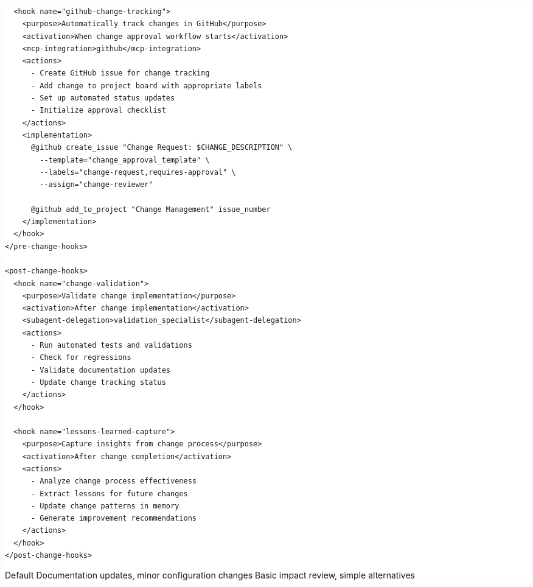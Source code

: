       <hook name="github-change-tracking">
        <purpose>Automatically track changes in GitHub</purpose>
        <activation>When change approval workflow starts</activation>
        <mcp-integration>github</mcp-integration>
        <actions>
          - Create GitHub issue for change tracking
          - Add change to project board with appropriate labels
          - Set up automated status updates
          - Initialize approval checklist
        </actions>
        <implementation>
          @github create_issue "Change Request: $CHANGE_DESCRIPTION" \
            --template="change_approval_template" \
            --labels="change-request,requires-approval" \
            --assign="change-reviewer"

          @github add_to_project "Change Management" issue_number
        </implementation>
      </hook>
    </pre-change-hooks>

    <post-change-hooks>
      <hook name="change-validation">
        <purpose>Validate change implementation</purpose>
        <activation>After change implementation</activation>
        <subagent-delegation>validation_specialist</subagent-delegation>
        <actions>
          - Run automated tests and validations
          - Check for regressions
          - Validate documentation updates
          - Update change tracking status
        </actions>
      </hook>

      <hook name="lessons-learned-capture">
        <purpose>Capture insights from change process</purpose>
        <activation>After change completion</activation>
        <actions>
          - Analyze change process effectiveness
          - Extract lessons for future changes
          - Update change patterns in memory
          - Generate improvement recommendations
        </actions>
      </hook>
    </post-change-hooks>
  </hooks-integration>

  <thinking-mode-integration>
    <change-complexity-analysis>
      <basic-changes>
        <thinking-mode>Default</thinking-mode>
        <examples>Documentation updates, minor configuration changes</examples>
        <assessment-requirements>Basic impact review, simple alternatives</assessment-requirements>
      </basic-changes>
